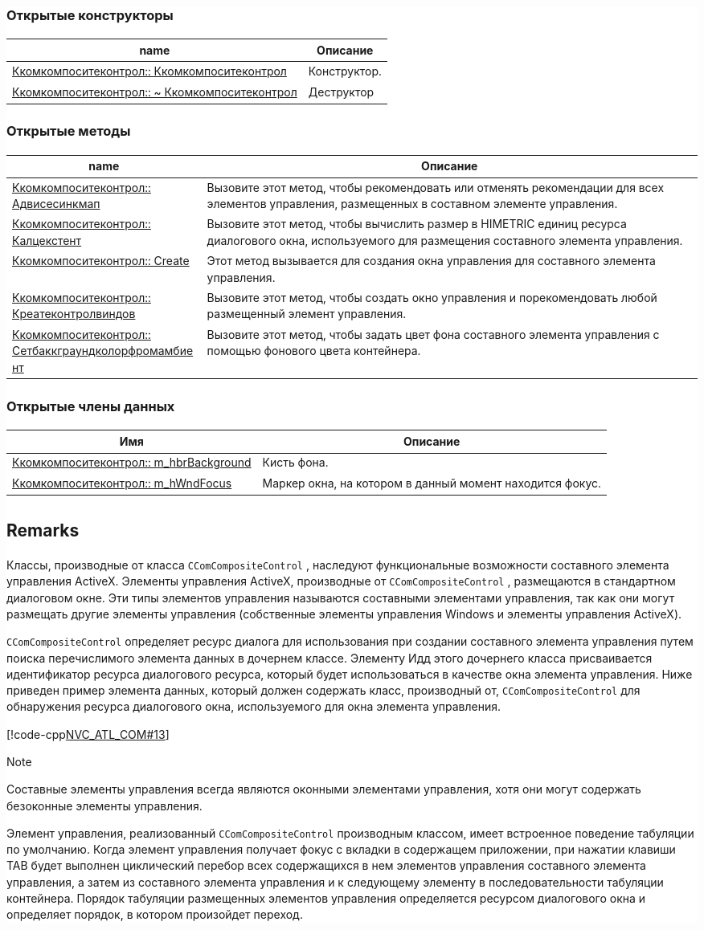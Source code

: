 ### <a name="public-constructors"></a>Открытые конструкторы

|name|Описание|
|----------|-----------------|
|[Ккомкомпоситеконтрол:: Ккомкомпоситеконтрол](#ccomcompositecontrol)|Конструктор.|
|[Ккомкомпоситеконтрол:: ~ Ккомкомпоситеконтрол](#dtor)|Деструктор|

### <a name="public-methods"></a>Открытые методы

|name|Описание|
|----------|-----------------|
|[Ккомкомпоситеконтрол:: Адвисесинкмап](#advisesinkmap)|Вызовите этот метод, чтобы рекомендовать или отменять рекомендации для всех элементов управления, размещенных в составном элементе управления.|
|[Ккомкомпоситеконтрол:: Калцекстент](#calcextent)|Вызовите этот метод, чтобы вычислить размер в HIMETRIC единиц ресурса диалогового окна, используемого для размещения составного элемента управления.|
|[Ккомкомпоситеконтрол:: Create](#create)|Этот метод вызывается для создания окна управления для составного элемента управления.|
|[Ккомкомпоситеконтрол:: Креатеконтролвиндов](#createcontrolwindow)|Вызовите этот метод, чтобы создать окно управления и порекомендовать любой размещенный элемент управления.|
|[Ккомкомпоситеконтрол:: Сетбаккграундколорфромамбиент](#setbackgroundcolorfromambient)|Вызовите этот метод, чтобы задать цвет фона составного элемента управления с помощью фонового цвета контейнера.|

### <a name="public-data-members"></a>Открытые члены данных

|Имя|Описание|
|----------|-----------------|
|[Ккомкомпоситеконтрол:: m_hbrBackground](#m_hbrbackground)|Кисть фона.|
|[Ккомкомпоситеконтрол:: m_hWndFocus](#m_hwndfocus)|Маркер окна, на котором в данный момент находится фокус.|

## <a name="remarks"></a>Remarks

Классы, производные от класса `CComCompositeControl` , наследуют функциональные возможности составного элемента управления ActiveX. Элементы управления ActiveX, производные от `CComCompositeControl` , размещаются в стандартном диалоговом окне. Эти типы элементов управления называются составными элементами управления, так как они могут размещать другие элементы управления (собственные элементы управления Windows и элементы управления ActiveX).

`CComCompositeControl` определяет ресурс диалога для использования при создании составного элемента управления путем поиска перечислимого элемента данных в дочернем классе. Элементу Идд этого дочернего класса присваивается идентификатор ресурса диалогового ресурса, который будет использоваться в качестве окна элемента управления. Ниже приведен пример элемента данных, который должен содержать класс, производный от, `CComCompositeControl` для обнаружения ресурса диалогового окна, используемого для окна элемента управления.

[!code-cpp[NVC_ATL_COM#13](../../atl/codesnippet/cpp/ccomcompositecontrol-class_1.h)]

> [!NOTE]
> Составные элементы управления всегда являются оконными элементами управления, хотя они могут содержать безоконные элементы управления.

Элемент управления, реализованный `CComCompositeControl` производным классом, имеет встроенное поведение табуляции по умолчанию. Когда элемент управления получает фокус с вкладки в содержащем приложении, при нажатии клавиши TAB будет выполнен циклический перебор всех содержащихся в нем элементов управления составного элемента управления, а затем из составного элемента управления и к следующему элементу в последовательности табуляции контейнера. Порядок табуляции размещенных элементов управления определяется ресурсом диалогового окна и определяет порядок, в котором произойдет переход.
